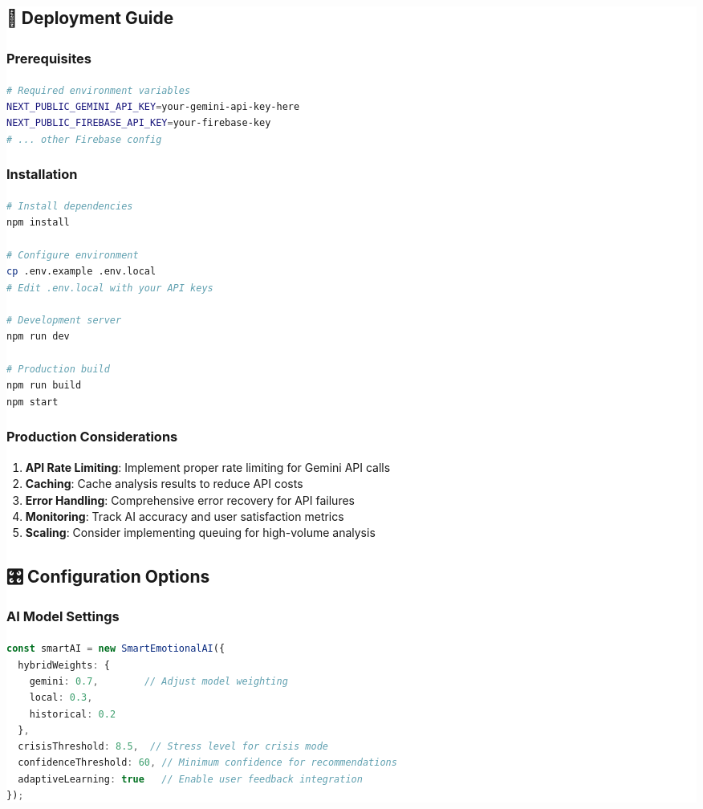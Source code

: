 ## 🚀 Deployment Guide

### Prerequisites
```bash
# Required environment variables
NEXT_PUBLIC_GEMINI_API_KEY=your-gemini-api-key-here
NEXT_PUBLIC_FIREBASE_API_KEY=your-firebase-key
# ... other Firebase config
```

### Installation
```bash
# Install dependencies
npm install

# Configure environment
cp .env.example .env.local
# Edit .env.local with your API keys

# Development server
npm run dev

# Production build
npm run build
npm start
```

### Production Considerations
1. **API Rate Limiting**: Implement proper rate limiting for Gemini API calls
2. **Caching**: Cache analysis results to reduce API costs
3. **Error Handling**: Comprehensive error recovery for API failures
4. **Monitoring**: Track AI accuracy and user satisfaction metrics
5. **Scaling**: Consider implementing queuing for high-volume analysis

## 🎛️ Configuration Options

### AI Model Settings
```typescript
const smartAI = new SmartEmotionalAI({
  hybridWeights: {
    gemini: 0.7,        // Adjust model weighting
    local: 0.3,
    historical: 0.2
  },
  crisisThreshold: 8.5,  // Stress level for crisis mode
  confidenceThreshold: 60, // Minimum confidence for recommendations
  adaptiveLearning: true   // Enable user feedback integration
});
```
